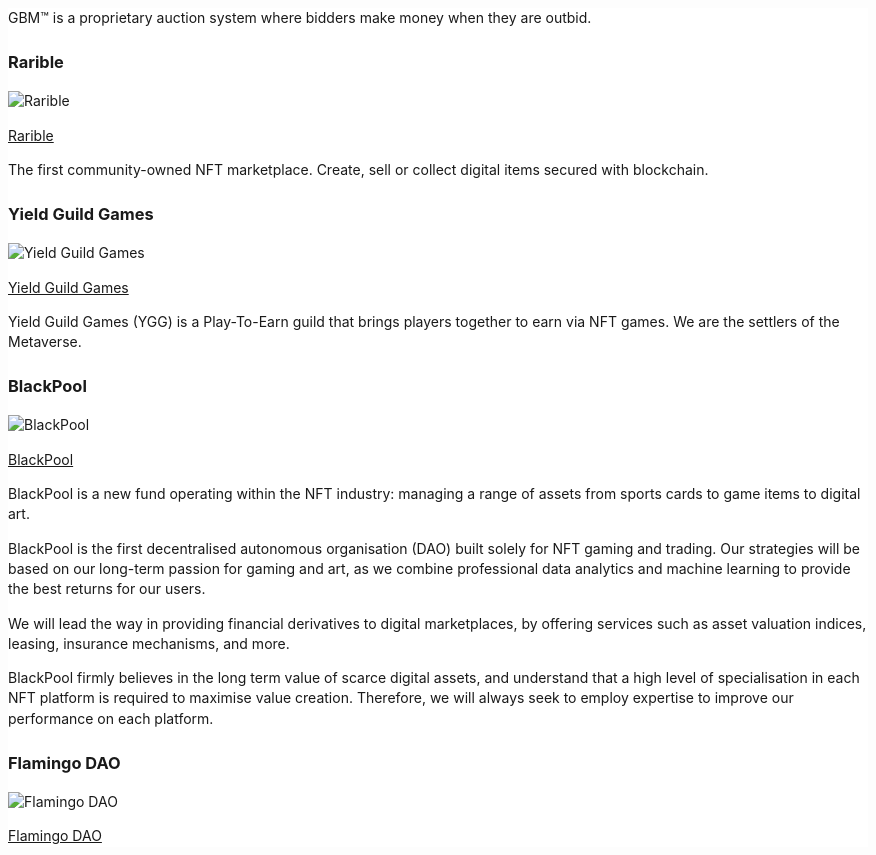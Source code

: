 GBM™ is a proprietary auction system where bidders make money when they are outbid.

### Rarible

<div class="leftImageContainer">
<img class="leftImage" src="/partners/rarible.jpg" alt = "Rarible">
<p class="leftImageText"><a href="https://twitter.com/rarible" target="_blank">Rarible</a></p>
</div>

The first community-owned NFT marketplace. Create, sell or collect digital items secured with blockchain.

### Yield Guild Games

<div class="leftImageContainer">
<img class="leftImage" src="/partners/yield-guild-games.jpg" alt = "Yield Guild Games">
<p class="leftImageText"><a href="https://twitter.com/YieldGuild" target="_blank">Yield Guild Games</a></p>
</div>

Yield Guild Games (YGG) is a Play-To-Earn guild that brings players together to earn via NFT games. We are the settlers of the Metaverse.

### BlackPool

<div class="leftImageContainer">
<img class="leftImage" src="/partners/blackpool.jpg" alt = "BlackPool">
<p class="leftImageText"><a href="https://twitter.com/BlackpoolHQ" target="_blank">BlackPool</a></p>
</div>

BlackPool is a new fund operating within the NFT industry: managing a range of assets from sports cards to game items to digital art.

BlackPool is the first decentralised autonomous organisation (DAO) built solely for NFT gaming and trading. Our strategies will be based on our long-term passion for gaming and art, as we combine professional data analytics and machine learning to provide the best returns for our users.

We will lead the way in providing financial derivatives to digital marketplaces, by offering services such as asset valuation indices, leasing, insurance mechanisms, and more.

BlackPool firmly believes in the long term value of scarce digital assets, and understand that a high level of specialisation in each NFT platform is required to maximise value creation. Therefore, we will always seek to employ expertise to improve our performance on each platform.

### Flamingo DAO

<div class="leftImageContainer">
<img class="leftImage" src="/partners/flamingodao.jpg" alt = "Flamingo DAO">
<p class="leftImageText"><a href="https://twitter.com/FLAMINGODAO" target="_blank">Flamingo DAO</a></p>
</div>
